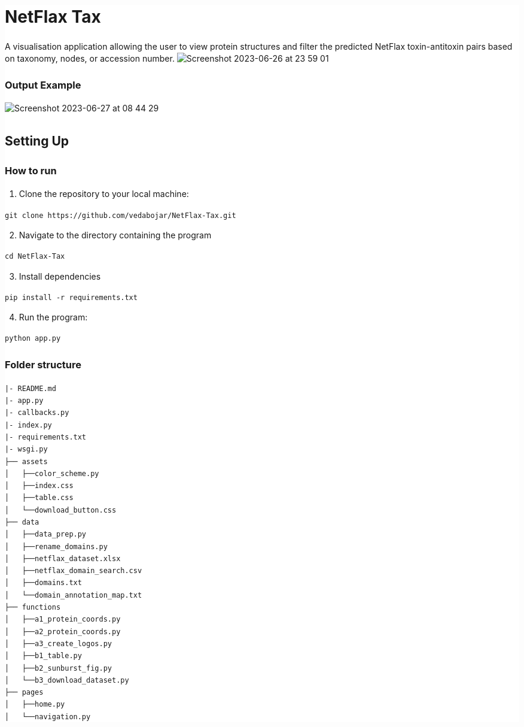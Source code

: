 # NetFlax Tax 
A visualisation application allowing the user to view protein structures and filter the predicted NetFlax toxin-antitoxin pairs based on taxonomy, nodes, or accession number. 
<img width="1440" alt="Screenshot 2023-06-26 at 23 59 01" src="https://github.com/vedabojar/NetFlax-Stats/assets/100831180/21887b13-db08-4218-843f-4f01052c0ef3">

### Output Example
<img width="1439" alt="Screenshot 2023-06-27 at 08 44 29" src="https://github.com/vedabojar/NetFlax-Stats/assets/100831180/293ea6b3-abcb-45f7-88d6-e2137f85847d">

## Setting Up

### How to run
1. Clone the repository to your local machine:
```
git clone https://github.com/vedabojar/NetFlax-Tax.git
```

2. Navigate to the directory containing the program
```
cd NetFlax-Tax
```

3. Install dependencies
```
pip install -r requirements.txt
```

4. Run the program:
```
python app.py
```


### Folder structure

```
|- README.md
|- app.py
|- callbacks.py
|- index.py
|- requirements.txt
|- wsgi.py
├── assets
│   ├──color_scheme.py
│   ├──index.css
│   ├──table.css
│   └──download_button.css
├── data
│   ├──data_prep.py
│   ├──rename_domains.py
│   ├──netflax_dataset.xlsx
│   ├──netflax_domain_search.csv
│   ├──domains.txt
│   └──domain_annotation_map.txt
├── functions
│   ├──a1_protein_coords.py
│   ├──a2_protein_coords.py
│   ├──a3_create_logos.py
│   ├──b1_table.py
│   ├──b2_sunburst_fig.py
│   └──b3_download_dataset.py
├── pages
│   ├──home.py
│   └──navigation.py
```